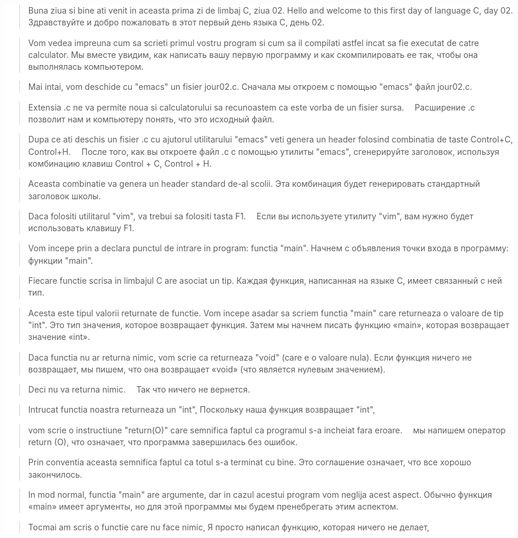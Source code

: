 > Buna ziua si bine ati venit in aceasta prima zi de limbaj C, ziua 02.
Hello and welcome to this first day of language C, day 02.
Здравствуйте и добро пожаловать в этот первый день языка C, день 02.

> Vom vedea impreuna cum sa scrieti primul vostru program si cum sa il compilati astfel incat sa fie executat de catre calculator.
Мы вместе увидим, как написать вашу первую программу и как скомпилировать ее так, чтобы она выполнялась компьютером.

> Mai intai, vom deschide cu "emacs" un fisier jour02.c. 
Сначала мы откроем c помощью "emacs" файл jour02.c.

> Extensia .c ne va permite noua si calculatorului sa recunoastem ca este vorba de un fisier sursa. 
Расширение .c позволит нам и компьютеру понять, что это исходный файл.

> Dupa ce ati deschis un fisier .c cu ajutorul utilitarului "emacs" veti genera un header folosind combinatia de taste Control+C, Control+H. 
После того, как вы откроете файл .c с помощью утилиты "emacs", сгенерируйте заголовок, используя комбинацию клавиш Control + C, Control + H.

> Aceasta combinatie va genera un header standard de-al scolii.
Эта комбинация будет генерировать стандартный заголовок школы.

> Daca folositi utilitarul "vim", va trebui sa folositi tasta F1. 
Если вы используете утилиту "vim", вам нужно будет использовать клавишу F1.

> Vom incepe prin a declara punctul de intrare in program: functia "main". 
Начнем с объявления точки входа в программу: функции "main".

> Fiecare functie scrisa in limbajul C are asociat un tip.
Каждая функция, написанная на языке C, имеет связанный с ней тип.

> Acesta este tipul valorii returnate de functie. Vom incepe asadar sa scriem functia "main" care returneaza o valoare de tip "int".
Это тип значения, которое возвращает функция. Затем мы начнем писать функцию «main», которая возвращает значение «int».

> Daca functia nu ar returna nimic, vom scrie ca returneaza "void" (care e o valoare nula). 
Если функция ничего не возвращает, мы пишем, что она возвращает «void» (что является нулевым значением).

> Deci nu va returna nimic. 
Так что ничего не вернется.

> Intrucat functia noastra returneaza un "int", 
Поскольку наша функция возвращает "int",

> vom scrie o instructiune "return(O)" care semnifica faptul ca programul s-a incheiat fara eroare. 
мы напишем оператор return (O), что означает, что программа завершилась без ошибок.

> Prin conventia aceasta semnifica faptul ca totul s-a terminat cu bine. 
Это соглашение означает, что все хорошо закончилось.

> In mod normal, functia "main" are argumente, dar in cazul acestui program vom neglija acest aspect.
Обычно функция «main» имеет аргументы, но для этой программы мы будем пренебрегать этим аспектом.

> Tocmai am scris o functie care nu face nimic, 
Я просто написал функцию, которая ничего не делает,
